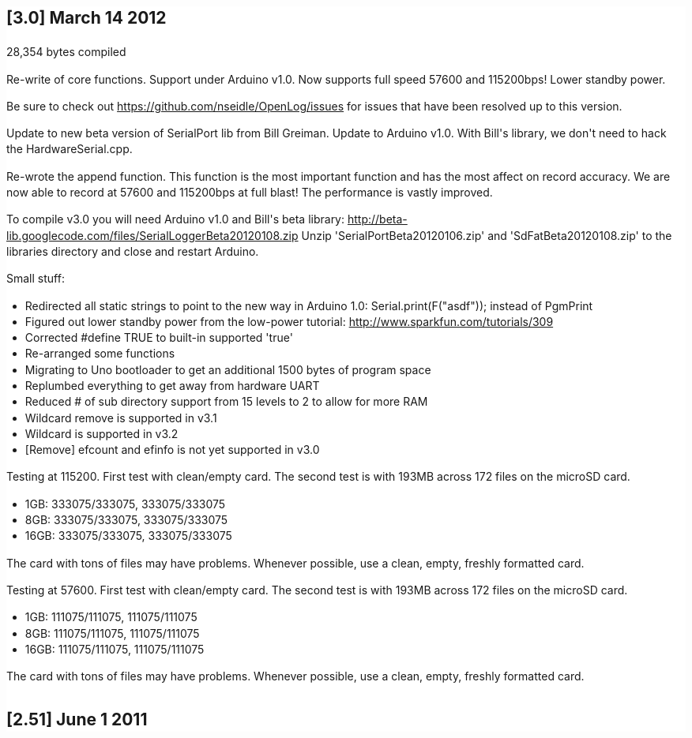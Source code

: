## [3.0] March 14 2012

28,354 bytes compiled

Re-write of core functions. Support under Arduino v1.0. Now supports full speed 57600 and 115200bps! Lower standby power.

Be sure to check out https://github.com/nseidle/OpenLog/issues for issues that have been resolved up to this version.

Update to new beta version of SerialPort lib from Bill Greiman. Update to Arduino v1.0. With Bill's library, we don't need to hack the HardwareSerial.cpp.

Re-wrote the append function. This function is the most important function and has the most affect on record accuracy. We are now able to record at 57600 and 115200bps at full blast! The performance is vastly improved.

To compile v3.0 you will need Arduino v1.0 and Bill's beta library: http://beta-lib.googlecode.com/files/SerialLoggerBeta20120108.zip Unzip 'SerialPortBeta20120106.zip' and 'SdFatBeta20120108.zip' to the libraries directory and close and restart Arduino.

Small stuff:

* Redirected all static strings to point to the new way in Arduino 1.0: Serial.print(F("asdf")); instead of PgmPrint
* Figured out lower standby power from the low-power tutorial: http://www.sparkfun.com/tutorials/309
* Corrected #define TRUE to built-in supported 'true'
* Re-arranged some functions
* Migrating to Uno bootloader to get an additional 1500 bytes of program space
* Replumbed everything to get away from hardware UART
* Reduced # of sub directory support from 15 levels to 2 to allow for more RAM
* Wildcard remove is supported in v3.1
* Wildcard is supported in v3.2
* [Remove] efcount and efinfo is not yet supported in v3.0

Testing at 115200. First test with clean/empty card. The second test is with 193MB across 172 files on the microSD card.

* 1GB: 333075/333075, 333075/333075
* 8GB: 333075/333075, 333075/333075
* 16GB: 333075/333075, 333075/333075

The card with tons of files may have problems. Whenever possible, use a clean, empty, freshly formatted card.

Testing at 57600. First test with clean/empty card. The second test is with 193MB across 172 files on the microSD card.

* 1GB: 111075/111075, 111075/111075
* 8GB: 111075/111075, 111075/111075
* 16GB: 111075/111075, 111075/111075

The card with tons of files may have problems. Whenever possible, use a clean, empty, freshly formatted card.

## [2.51] June 1 2011
